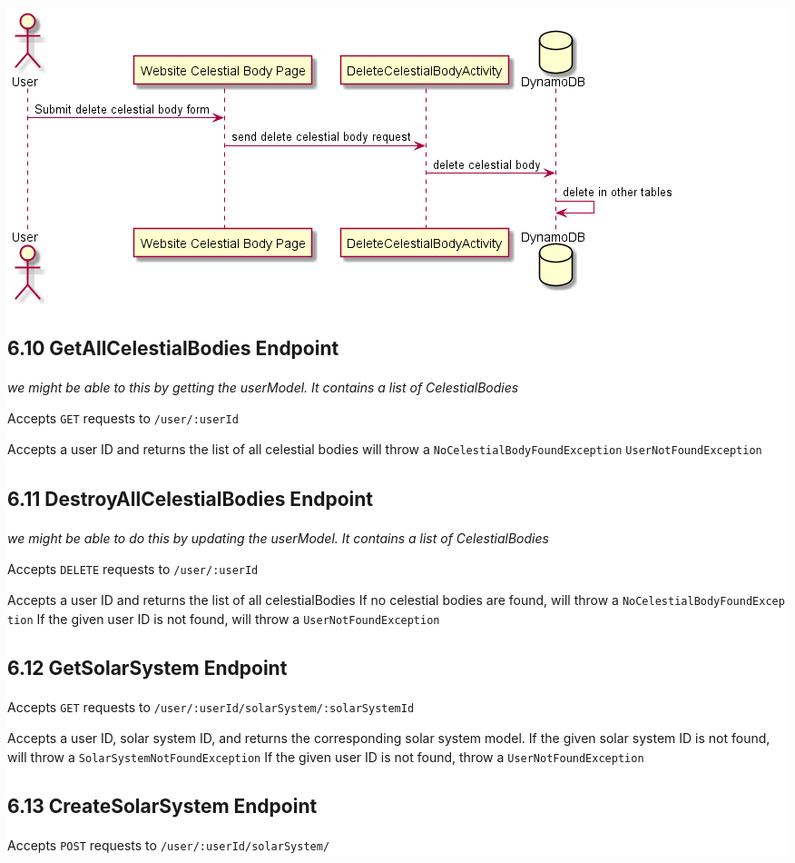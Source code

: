 ![Create_Celestial_Body_Sequence_Diagram](images/aether_ark_images/uml/delete_celestial_body.png)


## 6.10 GetAllCelestialBodies Endpoint
*we might be able to this by getting the userModel. It contains a list of CelestialBodies*

Accepts `GET` requests to `/user/:userId`

Accepts a user ID and returns the list of all celestial bodies
will throw a
`NoCelestialBodyFoundException`
`UserNotFoundException`

## 6.11 DestroyAllCelestialBodies Endpoint
*we might be able to do this by updating the userModel. It contains a list of CelestialBodies*

Accepts `DELETE` requests to `/user/:userId`

Accepts a user ID and returns the list of all celestialBodies
If no celestial bodies are found, will throw a
`NoCelestialBodyFoundException`
If the given user ID is not found, will throw a
`UserNotFoundException`

## 6.12 GetSolarSystem Endpoint
Accepts `GET` requests to `/user/:userId/solarSystem/:solarSystemId`

Accepts a user ID, solar system ID, and returns the corresponding solar system model.
If the given solar system ID is not found, will throw a
`SolarSystemNotFoundException`
If the given user ID is not found, throw a
`UserNotFoundException`

## 6.13 CreateSolarSystem Endpoint
Accepts `POST` requests to `/user/:userId/solarSystem/`

